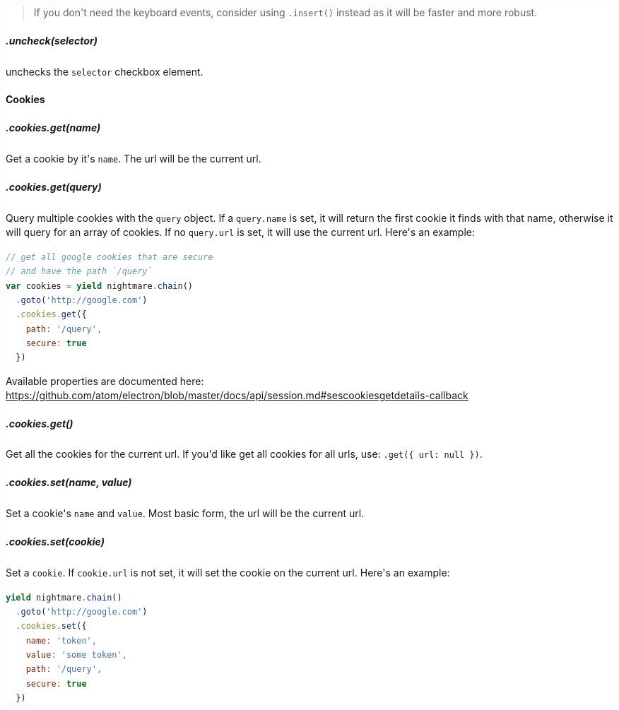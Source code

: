 > If you don't need the keyboard events, consider using `.insert()` instead as it will be faster and more robust.

##### .uncheck(selector)
unchecks the `selector` checkbox element.

#### Cookies

##### .cookies.get(name)

Get a cookie by it's `name`. The url will be the current url.

##### .cookies.get(query)

Query multiple cookies with the `query` object. If a `query.name` is set, it will return the first cookie it finds with that name, otherwise it will query for an array of cookies. If no `query.url` is set, it will use the current url. Here's an example:

```js
// get all google cookies that are secure
// and have the path `/query`
var cookies = yield nightmare.chain()
  .goto('http://google.com')
  .cookies.get({
    path: '/query',
    secure: true
  })
```

Available properties are documented here: https://github.com/atom/electron/blob/master/docs/api/session.md#sescookiesgetdetails-callback

##### .cookies.get()

Get all the cookies for the current url. If you'd like get all cookies for all urls, use: `.get({ url: null })`.

##### .cookies.set(name, value)

Set a cookie's `name` and `value`. Most basic form, the url will be the current url.

##### .cookies.set(cookie)

Set a `cookie`. If `cookie.url` is not set, it will set the cookie on the current url. Here's an example:

```js
yield nightmare.chain()
  .goto('http://google.com')
  .cookies.set({
    name: 'token',
    value: 'some token',
    path: '/query',
    secure: true
  })
```
